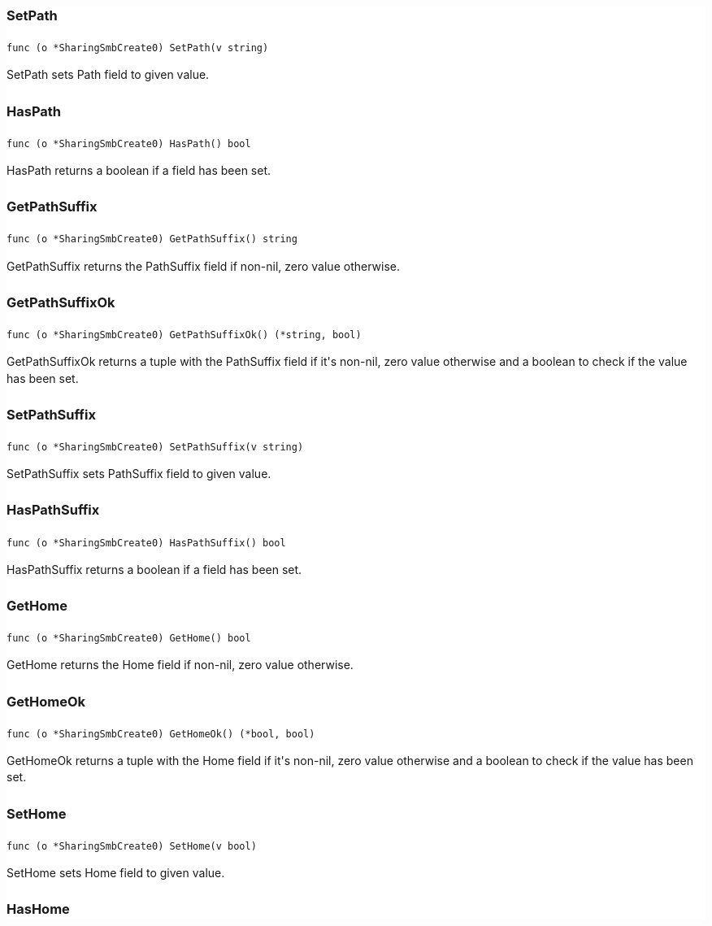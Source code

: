 ### SetPath

`func (o *SharingSmbCreate0) SetPath(v string)`

SetPath sets Path field to given value.

### HasPath

`func (o *SharingSmbCreate0) HasPath() bool`

HasPath returns a boolean if a field has been set.

### GetPathSuffix

`func (o *SharingSmbCreate0) GetPathSuffix() string`

GetPathSuffix returns the PathSuffix field if non-nil, zero value otherwise.

### GetPathSuffixOk

`func (o *SharingSmbCreate0) GetPathSuffixOk() (*string, bool)`

GetPathSuffixOk returns a tuple with the PathSuffix field if it's non-nil, zero value otherwise
and a boolean to check if the value has been set.

### SetPathSuffix

`func (o *SharingSmbCreate0) SetPathSuffix(v string)`

SetPathSuffix sets PathSuffix field to given value.

### HasPathSuffix

`func (o *SharingSmbCreate0) HasPathSuffix() bool`

HasPathSuffix returns a boolean if a field has been set.

### GetHome

`func (o *SharingSmbCreate0) GetHome() bool`

GetHome returns the Home field if non-nil, zero value otherwise.

### GetHomeOk

`func (o *SharingSmbCreate0) GetHomeOk() (*bool, bool)`

GetHomeOk returns a tuple with the Home field if it's non-nil, zero value otherwise
and a boolean to check if the value has been set.

### SetHome

`func (o *SharingSmbCreate0) SetHome(v bool)`

SetHome sets Home field to given value.

### HasHome

